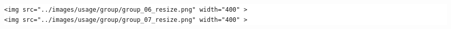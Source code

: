     <img src="../images/usage/group/group_06_resize.png" width="400" >
    <img src="../images/usage/group/group_07_resize.png" width="400" >
